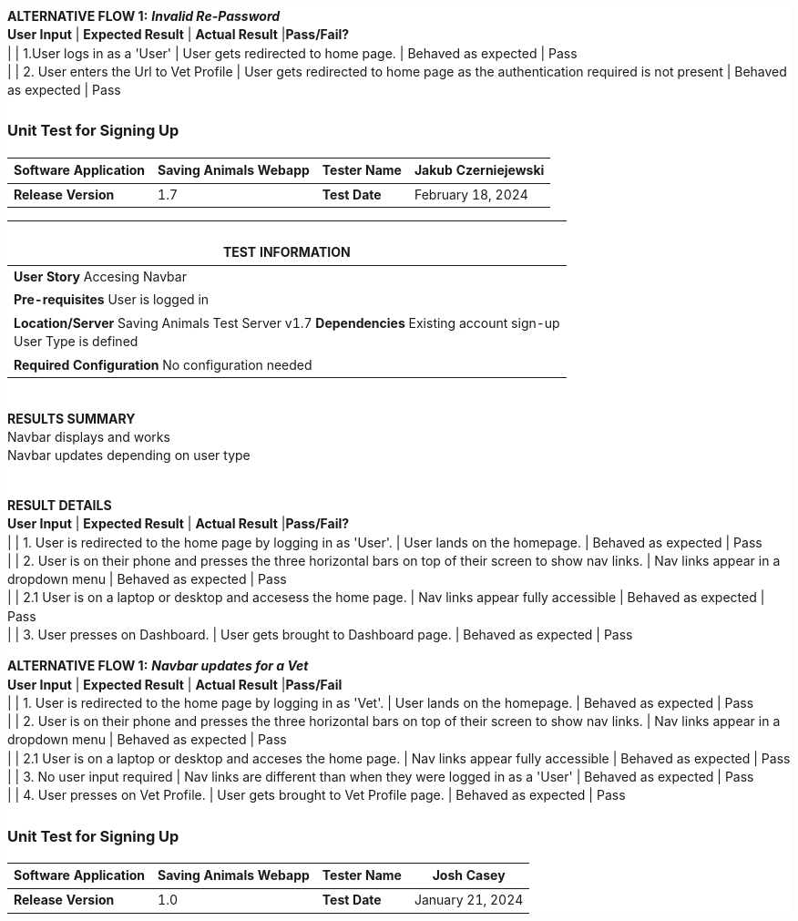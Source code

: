 **ALTERNATIVE FLOW 1:** **_Invalid Re-Password_**<br>
**User Input** | **Expected Result** | **Actual Result** |**Pass/Fail?**<br> |
| 1\.User logs in as a 'User' | User gets redirected to home page. | Behaved as expected | Pass<br> |
| 2\. User enters the Url to Vet Profile | User gets redirected to home page as the authentication required is not present | Behaved as expected | Pass<br>

### Unit Test for Signing Up ###

| **Software Application** | Saving Animals Webapp | **Tester Name** | Jakub Czerniejewski |
| ---| ---| ---| --- |
| **Release Version** | 1.7 | **Test Date** | February 18, 2024 |

| <br>**TEST INFORMATION**<br> |
| --- |
| **User Story**  Accesing Navbar |
| **Pre-requisites**  User is logged in  |
| **Location/Server**  Saving Animals Test Server v1.7  **Dependencies**  Existing account sign-up<br>User Type is defined  
| **Required Configuration**  No configuration needed |

<br>**RESULTS SUMMARY**<br>
Navbar displays and works<br>Navbar updates depending on user type<br>

<br>**RESULT DETAILS**<br> 
 **User Input** | **Expected Result** | **Actual Result** |**Pass/Fail?** <br>|
| 1\. User is redirected to the home page by logging in as 'User'. | User lands on the homepage. | Behaved as expected | Pass<br> |
| 2\. User is on their phone and presses the three horizontal bars on top of their screen to show nav links. | Nav links appear in a dropdown menu | Behaved as expected | Pass<br> |
| 2.1 User is on a laptop or desktop and accesess the home page. | Nav links appear fully accessible | Behaved as expected | Pass<br> |
| 3\. User presses on Dashboard. | User gets brought to Dashboard page. | Behaved as expected | Pass<br> 

**ALTERNATIVE FLOW 1:** **_Navbar updates for a Vet_**<br>
**User Input** | **Expected Result** | **Actual Result** |**Pass/Fail**<br> |
| 1\. User is redirected to the home page by logging in as 'Vet'. | User lands on the homepage. | Behaved as expected | Pass<br> |
| 2\. User is on their phone and presses the three horizontal bars on top of their screen to show nav links. | Nav links appear in a dropdown menu | Behaved as expected | Pass<br> |
| 2.1 User is on a laptop or desktop and acceses the home page. | Nav links appear fully accessible | Behaved as expected | Pass<br> |
| 3\. No user input required | Nav links are different than when they were logged in as a 'User' | Behaved as expected | Pass<br> |
| 4\. User presses on Vet Profile. | User gets brought to Vet Profile page. | Behaved as expected | Pass<br>

### Unit Test for Signing Up ###

| **Software Application** | Saving Animals Webapp | **Tester Name** | Josh Casey |
| ---| ---| ---| --- |
| **Release Version** | 1.0 | **Test Date** | January 21, 2024 |
